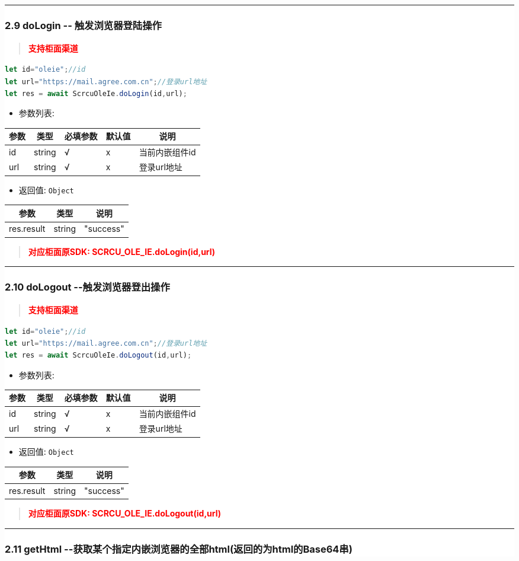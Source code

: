 ----------------------------------------------------
###  2.9 doLogin -- 触发浏览器登陆操作

> <font color ='red' style="font-weight:bold">支持柜面渠道</font>

```js
let id="oleie";//id
let url="https://mail.agree.com.cn";//登录url地址
let res = await ScrcuOleIe.doLogin(id,url);
```
- 参数列表:

| 参数    | 类型   | 必填参数 |默认值 |说明    |
| ------- | ------ | ---|---|------------------ |
| id| string | √   | x | 当前内嵌组件id    |
| url| string | √   | x | 登录url地址    |

- 返回值: `Object`

| 参数    | 类型   | 说明    |
| ------- | ------ |------------------ |
| res.result    | string |  "success"  |

> <font color ='red' style="font-weight:bold">对应柜面原SDK: SCRCU_OLE_IE.doLogin(id,url)</font>

----------------------------------------------------
###  2.10 doLogout --触发浏览器登出操作

> <font color ='red' style="font-weight:bold">支持柜面渠道</font>

```js
let id="oleie";//id
let url="https://mail.agree.com.cn";//登录url地址
let res = await ScrcuOleIe.doLogout(id,url);
```
- 参数列表:

| 参数    | 类型   | 必填参数 |默认值 |说明    |
| ------- | ------ | ---|---|------------------ |
| id| string | √   | x | 当前内嵌组件id    |
| url| string | √   | x | 登录url地址    |

- 返回值: `Object`

| 参数    | 类型   | 说明    |
| ------- | ------ |------------------ |
| res.result    | string |  "success"  |

> <font color ='red' style="font-weight:bold">对应柜面原SDK: SCRCU_OLE_IE.doLogout(id,url)</font>

----------------------------------------------------
###  2.11 getHtml --获取某个指定内嵌浏览器的全部html(返回的为html的Base64串)
